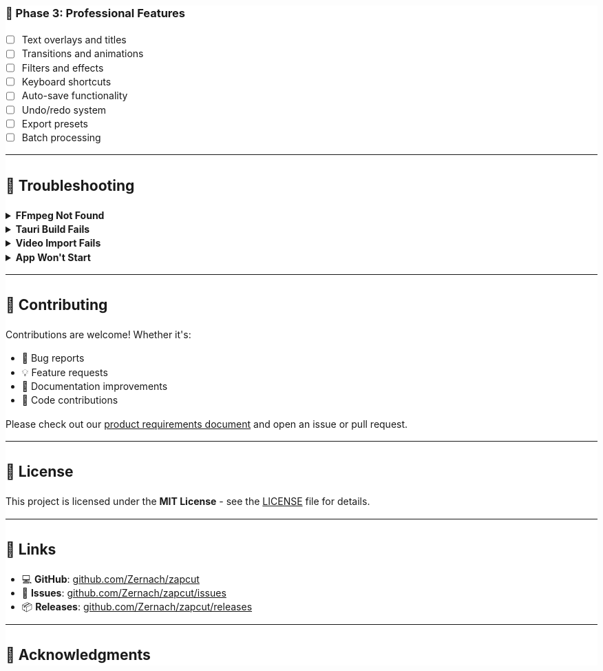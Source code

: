 ### 🎨 Phase 3: Professional Features
- [ ] Text overlays and titles
- [ ] Transitions and animations
- [ ] Filters and effects
- [ ] Keyboard shortcuts
- [ ] Auto-save functionality
- [ ] Undo/redo system
- [ ] Export presets
- [ ] Batch processing

---

## 🐛 Troubleshooting

<details><summary><b>FFmpeg Not Found</b></summary></details>

<details><summary><b>Tauri Build Fails</b></summary></details>

<details><summary><b>Video Import Fails</b></summary></details>

<details><summary><b>App Won't Start</b></summary></details>

---

## 🤝 Contributing

Contributions are welcome! Whether it's:

- 🐛 Bug reports
- 💡 Feature requests
- 📖 Documentation improvements
- 🔧 Code contributions

Please check out our [product requirements document](@docs/product-requirements-document.md) and open an issue or pull request.

---

## 📄 License

This project is licensed under the **MIT License** - see the [LICENSE](LICENSE) file for details.

---

## 🔗 Links

- 💻 **GitHub**: [github.com/Zernach/zapcut](https://github.com/Zernach/zapcut)
- 🐛 **Issues**: [github.com/Zernach/zapcut/issues](https://github.com/Zernach/zapcut/issues)
- 📦 **Releases**: [github.com/Zernach/zapcut/releases](https://github.com/Zernach/zapcut/releases)

---

## 🙏 Acknowledgments

